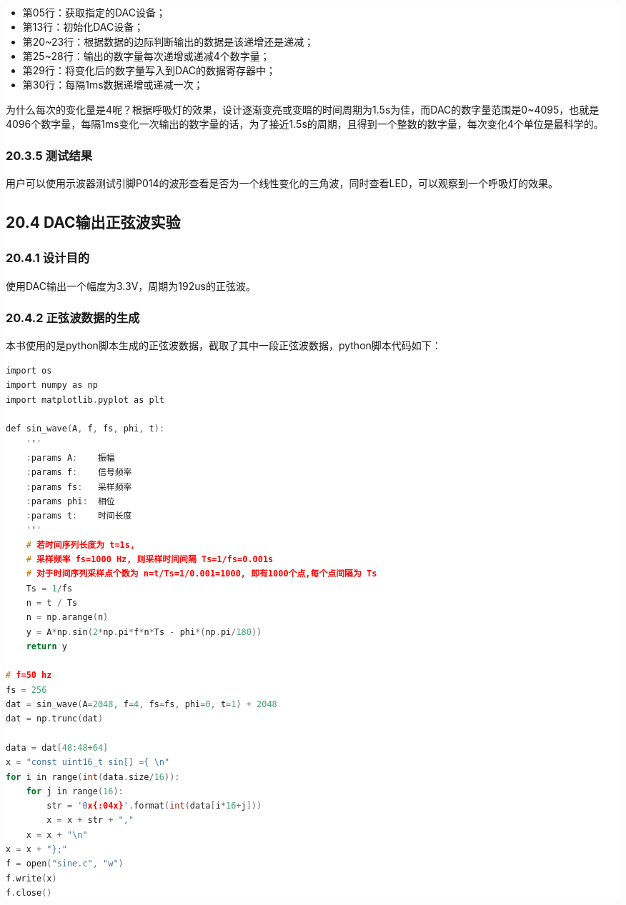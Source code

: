 - 第05行：获取指定的DAC设备；
- 第13行：初始化DAC设备；
- 第20~23行：根据数据的边际判断输出的数据是该递增还是递减；
- 第25~28行：输出的数字量每次递增或递减4个数字量；
- 第29行：将变化后的数字量写入到DAC的数据寄存器中；
- 第30行：每隔1ms数据递增或递减一次；

为什么每次的变化量是4呢？根据呼吸灯的效果，设计逐渐变亮或变暗的时间周期为1.5s为佳，而DAC的数字量范围是0~4095，也就是4096个数字量，每隔1ms变化一次输出的数字量的话，为了接近1.5s的周期，且得到一个整数的数字量，每次变化4个单位是最科学的。

### 20.3.5 测试结果

用户可以使用示波器测试引脚P014的波形查看是否为一个线性变化的三角波，同时查看LED，可以观察到一个呼吸灯的效果。

## 20.4 DAC输出正弦波实验

### 20.4.1 设计目的

使用DAC输出一个幅度为3.3V，周期为192us的正弦波。

### 20.4.2 正弦波数据的生成

本书使用的是python脚本生成的正弦波数据，截取了其中一段正弦波数据，python脚本代码如下：

```c
import os
import numpy as np
import matplotlib.pyplot as plt

def sin_wave(A, f, fs, phi, t):
    '''
    :params A:    振幅
    :params f:    信号频率
    :params fs:   采样频率
    :params phi:  相位
    :params t:    时间长度
    '''
    # 若时间序列长度为 t=1s, 
    # 采样频率 fs=1000 Hz, 则采样时间间隔 Ts=1/fs=0.001s
    # 对于时间序列采样点个数为 n=t/Ts=1/0.001=1000, 即有1000个点,每个点间隔为 Ts
    Ts = 1/fs
    n = t / Ts
    n = np.arange(n)
    y = A*np.sin(2*np.pi*f*n*Ts - phi*(np.pi/180))
    return y
    
# f=50 hz
fs = 256
dat = sin_wave(A=2048, f=4, fs=fs, phi=0, t=1) + 2048
dat = np.trunc(dat)

data = dat[48:48+64]
x = "const uint16_t sin[] ={ \n"
for i in range(int(data.size/16)):
    for j in range(16):
        str = '0x{:04x}'.format(int(data[i*16+j]))
        x = x + str + ","
    x = x + "\n"
x = x + "};"
f = open("sine.c", "w")
f.write(x)
f.close()
```
